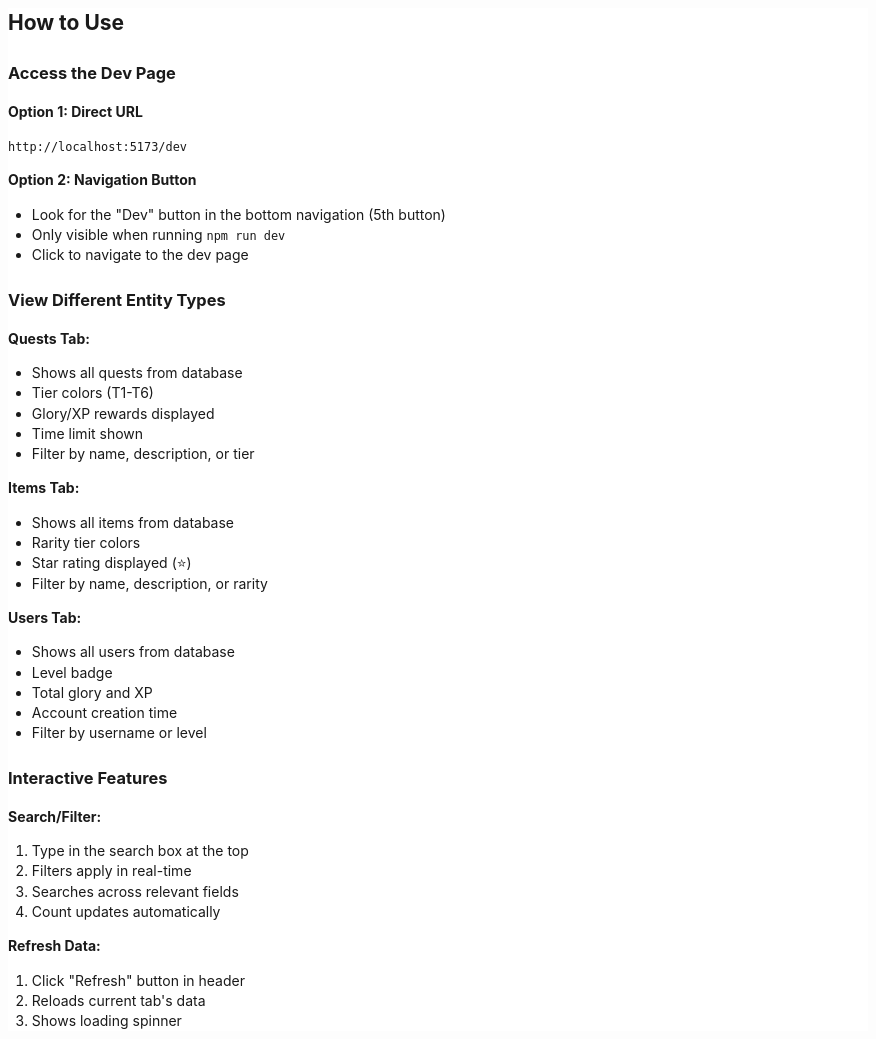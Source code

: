 ## How to Use

### Access the Dev Page

**Option 1: Direct URL**

```
http://localhost:5173/dev
```

**Option 2: Navigation Button**

- Look for the "Dev" button in the bottom navigation (5th button)
- Only visible when running `npm run dev`
- Click to navigate to the dev page

### View Different Entity Types

**Quests Tab:**

- Shows all quests from database
- Tier colors (T1-T6)
- Glory/XP rewards displayed
- Time limit shown
- Filter by name, description, or tier

**Items Tab:**

- Shows all items from database
- Rarity tier colors
- Star rating displayed (⭐)
- Filter by name, description, or rarity

**Users Tab:**

- Shows all users from database
- Level badge
- Total glory and XP
- Account creation time
- Filter by username or level

### Interactive Features

**Search/Filter:**

1. Type in the search box at the top
2. Filters apply in real-time
3. Searches across relevant fields
4. Count updates automatically

**Refresh Data:**

1. Click "Refresh" button in header
2. Reloads current tab's data
3. Shows loading spinner
